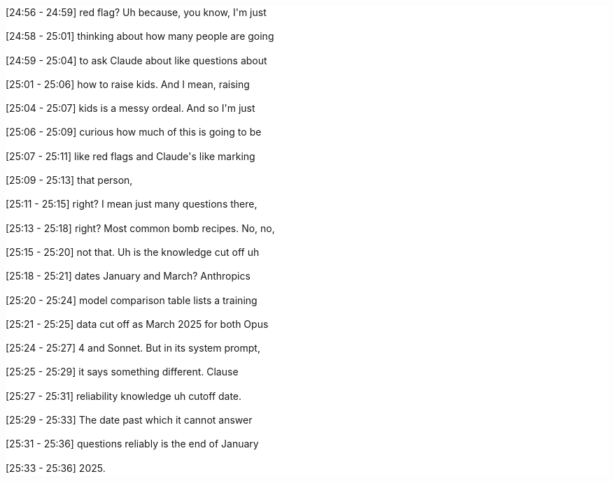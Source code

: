 [24:56 - 24:59]
red flag? Uh because, you know, I'm just

[24:58 - 25:01]
thinking about how many people are going

[24:59 - 25:04]
to ask Claude about like questions about

[25:01 - 25:06]
how to raise kids. And I mean, raising

[25:04 - 25:07]
kids is a messy ordeal. And so I'm just

[25:06 - 25:09]
curious how much of this is going to be

[25:07 - 25:11]
like red flags and Claude's like marking

[25:09 - 25:13]
that person,

[25:11 - 25:15]
right? I mean just many questions there,

[25:13 - 25:18]
right? Most common bomb recipes. No, no,

[25:15 - 25:20]
not that. Uh is the knowledge cut off uh

[25:18 - 25:21]
dates January and March? Anthropics

[25:20 - 25:24]
model comparison table lists a training

[25:21 - 25:25]
data cut off as March 2025 for both Opus

[25:24 - 25:27]
4 and Sonnet. But in its system prompt,

[25:25 - 25:29]
it says something different. Clause

[25:27 - 25:31]
reliability knowledge uh cutoff date.

[25:29 - 25:33]
The date past which it cannot answer

[25:31 - 25:36]
questions reliably is the end of January

[25:33 - 25:36]
2025.
